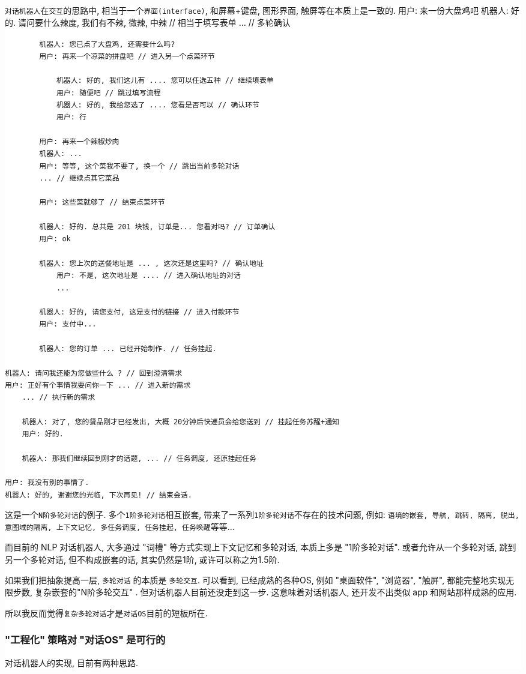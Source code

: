 ```对话机器人```在```交互```的思路中, 相当于一个```界面(interface)```, 和屏幕+键盘, 图形界面, 触屏等在本质上是一致的.
                用户: 来一份大盘鸡吧
                机器人: 好的. 请问要什么辣度, 我们有不辣, 微辣, 中辣 // 相当于填写表单
                ... // 多轮确认

            机器人: 您已点了大盘鸡, 还需要什么吗?
            用户: 再来一个凉菜的拼盘吧 // 进入另一个点菜环节

                机器人: 好的, 我们这儿有 .... 您可以任选五种 // 继续填表单
                用户: 随便吧 // 跳过填写流程
                机器人: 好的, 我给您选了 .... 您看是否可以 // 确认环节
                用户: 行

            用户: 再来一个辣椒炒肉
            机器人: ...
            用户: 等等, 这个菜我不要了, 换一个 // 跳出当前多轮对话
            ... // 继续点其它菜品

            用户: 这些菜就够了 // 结束点菜环节

            机器人: 好的. 总共是 201 块钱, 订单是... 您看对吗? // 订单确认
            用户: ok

            机器人: 您上次的送餐地址是 ... , 这次还是这里吗? // 确认地址
                用户: 不是, 这次地址是 .... // 进入确认地址的对话
                ...

            机器人: 好的, 请您支付, 这是支付的链接 // 进入付款环节
            用户: 支付中...

            机器人: 您的订单 ... 已经开始制作. // 任务挂起.

    机器人: 请问我还能为您做些什么 ? // 回到澄清需求
    用户: 正好有个事情我要问你一下 ... // 进入新的需求
        ... // 执行新的需求

        机器人: 对了, 您的餐品刚才已经发出, 大概 20分钟后快递员会给您送到 // 挂起任务苏醒+通知
        用户: 好的.

        机器人: 那我们继续回到刚才的话题, ... // 任务调度, 还原挂起任务

    用户: 我没有别的事情了.
    机器人: 好的, 谢谢您的光临, 下次再见! // 结束会话.


这是一个```N阶多轮对话```的例子. 多个```1阶多轮对话```相互嵌套, 带来了一系列```1阶多轮对话```不存在的技术问题, 例如: ```语境的嵌套, 导航, 跳转, 隔离, 脱出, 意图域的隔离, 上下文记忆, 多任务调度, 任务挂起, 任务唤醒```等等...

而目前的 NLP 对话机器人, 大多通过 "词槽" 等方式实现上下文记忆和多轮对话, 本质上多是 "1阶多轮对话".
或者允许从一个多轮对话, 跳到另一个多轮对话, 但不构成嵌套的话, 其实仍然是1阶, 或许可以称之为1.5阶.

如果我们把抽象提高一层, ```多轮对话``` 的本质是 ```多轮交互```.
可以看到, 已经成熟的各种OS, 例如 "桌面软件", "浏览器", "触屏", 都能完整地实现无限步数, 复杂嵌套的"N阶多轮交互" .
但对话机器人目前还没走到这一步. 这意味着对话机器人, 还开发不出类似 app 和网站那样成熟的应用.

所以我反而觉得```复杂多轮对话```才是```对话OS```目前的短板所在.



### "工程化" 策略对 "对话OS" 是可行的


对话机器人的实现, 目前有两种思路.

```